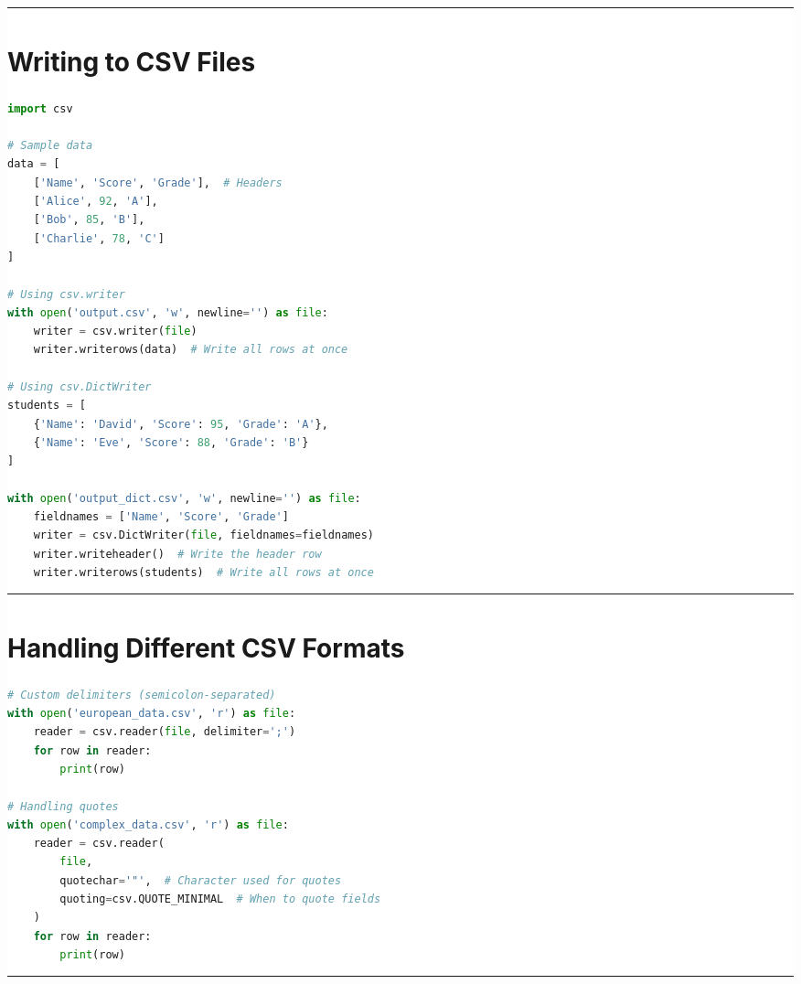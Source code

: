 ```python
```

---

# Writing to CSV Files

```python
import csv

# Sample data
data = [
    ['Name', 'Score', 'Grade'],  # Headers
    ['Alice', 92, 'A'],
    ['Bob', 85, 'B'],
    ['Charlie', 78, 'C']
]

# Using csv.writer
with open('output.csv', 'w', newline='') as file:
    writer = csv.writer(file)
    writer.writerows(data)  # Write all rows at once
    
# Using csv.DictWriter
students = [
    {'Name': 'David', 'Score': 95, 'Grade': 'A'},
    {'Name': 'Eve', 'Score': 88, 'Grade': 'B'}
]

with open('output_dict.csv', 'w', newline='') as file:
    fieldnames = ['Name', 'Score', 'Grade']
    writer = csv.DictWriter(file, fieldnames=fieldnames)
    writer.writeheader()  # Write the header row
    writer.writerows(students)  # Write all rows at once
```

---

# Handling Different CSV Formats

```python
# Custom delimiters (semicolon-separated)
with open('european_data.csv', 'r') as file:
    reader = csv.reader(file, delimiter=';')
    for row in reader:
        print(row)

# Handling quotes
with open('complex_data.csv', 'r') as file:
    reader = csv.reader(
        file,
        quotechar='"',  # Character used for quotes
        quoting=csv.QUOTE_MINIMAL  # When to quote fields
    )
    for row in reader:
        print(row)
```

---